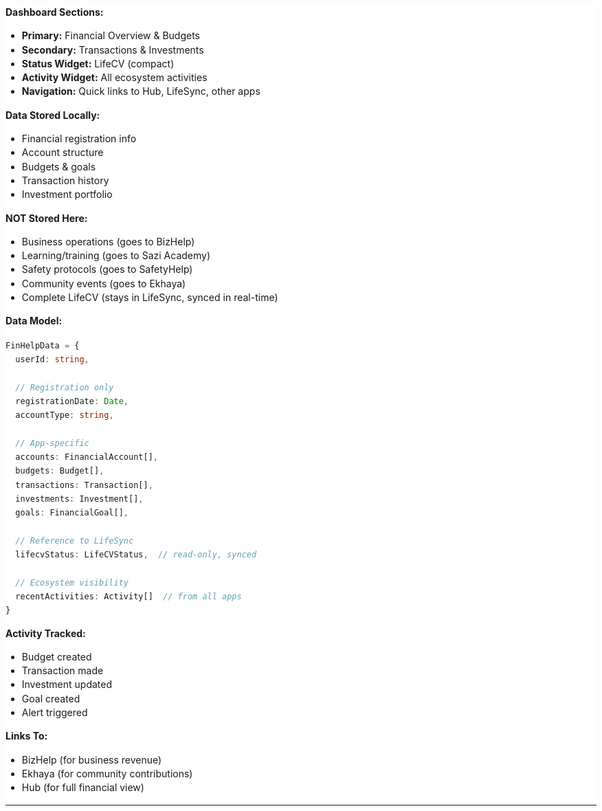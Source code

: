 **Dashboard Sections:**
- **Primary:** Financial Overview & Budgets
- **Secondary:** Transactions & Investments
- **Status Widget:** LifeCV (compact)
- **Activity Widget:** All ecosystem activities
- **Navigation:** Quick links to Hub, LifeSync, other apps

**Data Stored Locally:**
- Financial registration info
- Account structure
- Budgets & goals
- Transaction history
- Investment portfolio

**NOT Stored Here:**
- Business operations (goes to BizHelp)
- Learning/training (goes to Sazi Academy)
- Safety protocols (goes to SafetyHelp)
- Community events (goes to Ekhaya)
- Complete LifeCV (stays in LifeSync, synced in real-time)

**Data Model:**
```typescript
FinHelpData = {
  userId: string,
  
  // Registration only
  registrationDate: Date,
  accountType: string,
  
  // App-specific
  accounts: FinancialAccount[],
  budgets: Budget[],
  transactions: Transaction[],
  investments: Investment[],
  goals: FinancialGoal[],
  
  // Reference to LifeSync
  lifecvStatus: LifeCVStatus,  // read-only, synced
  
  // Ecosystem visibility
  recentActivities: Activity[]  // from all apps
}
```

**Activity Tracked:**
- Budget created
- Transaction made
- Investment updated
- Goal created
- Alert triggered

**Links To:**
- BizHelp (for business revenue)
- Ekhaya (for community contributions)
- Hub (for full financial view)

---